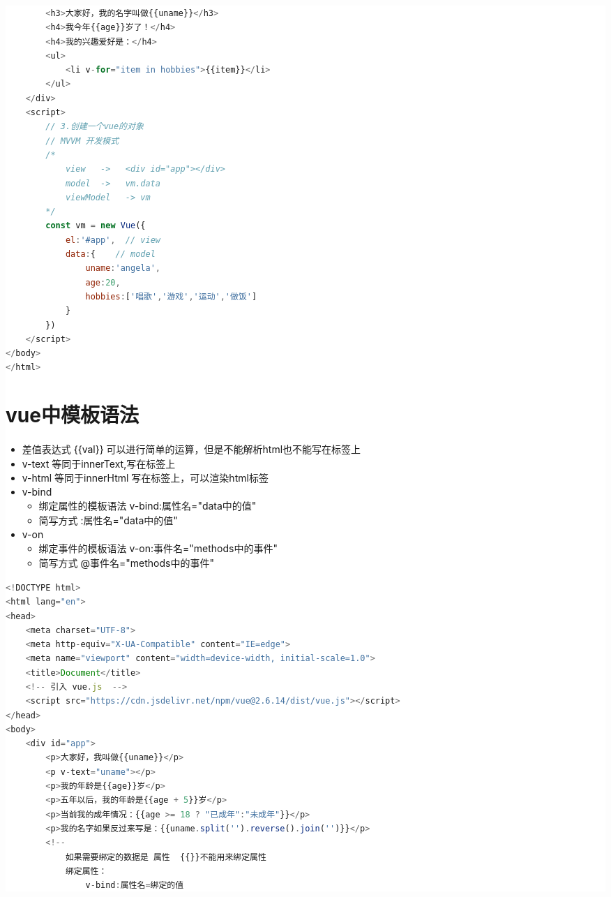 ```javascript
        <h3>大家好，我的名字叫做{{uname}}</h3>
        <h4>我今年{{age}}岁了！</h4>
        <h4>我的兴趣爱好是：</h4>
        <ul>
            <li v-for="item in hobbies">{{item}}</li>
        </ul>
    </div>
    <script>
        // 3.创建一个vue的对象
        // MVVM 开发模式
        /*
            view   ->   <div id="app"></div>
            model  ->   vm.data
            viewModel   -> vm
        */
        const vm = new Vue({
            el:'#app',  // view
            data:{    // model
                uname:'angela',
                age:20,
                hobbies:['唱歌','游戏','运动','做饭']
            }
        })
    </script>
</body>
</html>
```

# vue中模板语法

- 差值表达式 {{val}} 可以进行简单的运算，但是不能解析html也不能写在标签上
- v-text 等同于innerText,写在标签上
- v-html 等同于innerHtml 写在标签上，可以渲染html标签
- v-bind
  - 绑定属性的模板语法   v-bind:属性名="data中的值"
  - 简写方式   :属性名="data中的值"
- v-on
  - 绑定事件的模板语法 v-on:事件名="methods中的事件"
  - 简写方式   @事件名="methods中的事件"

```javascript
<!DOCTYPE html>
<html lang="en">
<head>
    <meta charset="UTF-8">
    <meta http-equiv="X-UA-Compatible" content="IE=edge">
    <meta name="viewport" content="width=device-width, initial-scale=1.0">
    <title>Document</title>
    <!-- 引入 vue.js  -->
    <script src="https://cdn.jsdelivr.net/npm/vue@2.6.14/dist/vue.js"></script>
</head>
<body>
    <div id="app">
        <p>大家好，我叫做{{uname}}</p>
        <p v-text="uname"></p>
        <p>我的年龄是{{age}}岁</p>
        <p>五年以后，我的年龄是{{age + 5}}岁</p>
        <p>当前我的成年情况：{{age >= 18 ? "已成年":"未成年"}}</p>
        <p>我的名字如果反过来写是：{{uname.split('').reverse().join('')}}</p>
        <!--
            如果需要绑定的数据是 属性  {{}}不能用来绑定属性
            绑定属性：
                v-bind:属性名=绑定的值
```